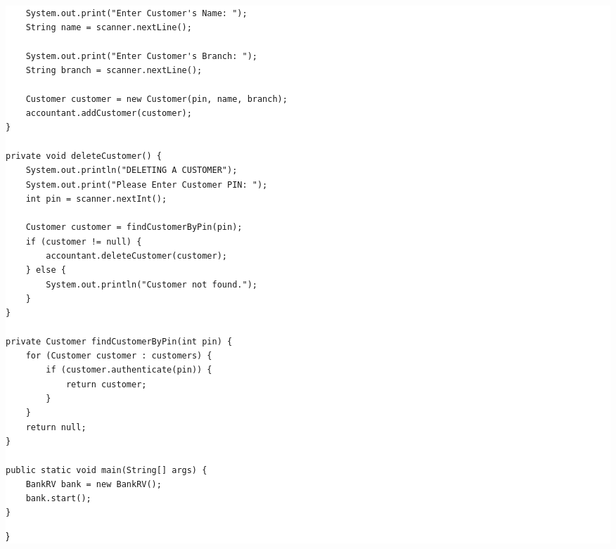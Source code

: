         System.out.print("Enter Customer's Name: ");
        String name = scanner.nextLine();

        System.out.print("Enter Customer's Branch: ");
        String branch = scanner.nextLine();

        Customer customer = new Customer(pin, name, branch);
        accountant.addCustomer(customer);
    }

    private void deleteCustomer() {
        System.out.println("DELETING A CUSTOMER");
        System.out.print("Please Enter Customer PIN: ");
        int pin = scanner.nextInt();

        Customer customer = findCustomerByPin(pin);
        if (customer != null) {
            accountant.deleteCustomer(customer);
        } else {
            System.out.println("Customer not found.");
        }
    }

    private Customer findCustomerByPin(int pin) {
        for (Customer customer : customers) {
            if (customer.authenticate(pin)) {
                return customer;
            }
        }
        return null;
    }

    public static void main(String[] args) {
        BankRV bank = new BankRV();
        bank.start();
    }
}
